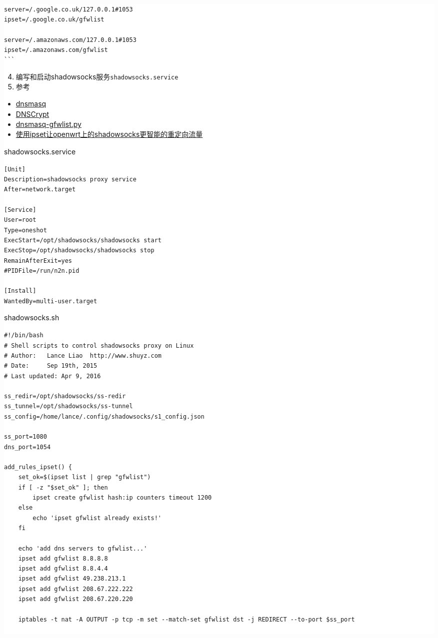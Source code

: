 	server=/.google.co.uk/127.0.0.1#1053
	ipset=/.google.co.uk/gfwlist

	server=/.amazonaws.com/127.0.0.1#1053
	ipset=/.amazonaws.com/gfwlist
	```

4. 编写和启动shadowsocks服务```shadowsocks.service```
5. 参考
  - [dnsmasq](https://wiki.archlinux.org/index.php/Dnsmasq)
  - [DNSCrypt](https://wiki.archlinux.org/index.php/DNSCrypt)
  - [dnsmasq-gfwlist.py](https://gist.github.com/lanceliao/85cd3fcf1303dba2498c)
  - [使用ipset让openwrt上的shadowsocks更智能的重定向流量](https://hong.im/2014/07/08/use-ipset-with-shadowsocks-on-openwrt/)
  
  
 
 shadowsocks.service
```
[Unit]
Description=shadowsocks proxy service
After=network.target

[Service]
User=root
Type=oneshot
ExecStart=/opt/shadowsocks/shadowsocks start
ExecStop=/opt/shadowsocks/shadowsocks stop
RemainAfterExit=yes
#PIDFile=/run/n2n.pid

[Install]
WantedBy=multi-user.target
```

shadowsocks.sh
```
#!/bin/bash
# Shell scripts to control shadowsocks proxy on Linux
# Author:	Lance Liao	http://www.shuyz.com
# Date:		Sep 19th, 2015
# Last updated:	Apr 9, 2016

ss_redir=/opt/shadowsocks/ss-redir
ss_tunnel=/opt/shadowsocks/ss-tunnel
ss_config=/home/lance/.config/shadowsocks/s1_config.json

ss_port=1080
dns_port=1054

add_rules_ipset() {
    set_ok=$(ipset list | grep "gfwlist")
    if [ -z "$set_ok" ]; then
        ipset create gfwlist hash:ip counters timeout 1200
    else
        echo 'ipset gfwlist already exists!'
    fi

    echo 'add dns servers to gfwlist...'
    ipset add gfwlist 8.8.8.8
    ipset add gfwlist 8.8.4.4
    ipset add gfwlist 49.238.213.1
    ipset add gfwlist 208.67.222.222
    ipset add gfwlist 208.67.220.220

    iptables -t nat -A OUTPUT -p tcp -m set --match-set gfwlist dst -j REDIRECT --to-port $ss_port
    
```